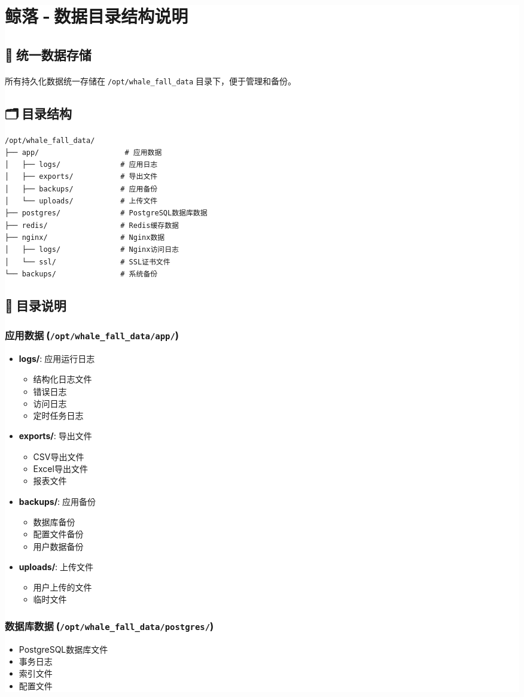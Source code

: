 # 鲸落 - 数据目录结构说明

## 📁 统一数据存储

所有持久化数据统一存储在 `/opt/whale_fall_data` 目录下，便于管理和备份。

## 🗂️ 目录结构

```
/opt/whale_fall_data/
├── app/                    # 应用数据
│   ├── logs/              # 应用日志
│   ├── exports/           # 导出文件
│   ├── backups/           # 应用备份
│   └── uploads/           # 上传文件
├── postgres/              # PostgreSQL数据库数据
├── redis/                 # Redis缓存数据
├── nginx/                 # Nginx数据
│   ├── logs/              # Nginx访问日志
│   └── ssl/               # SSL证书文件
└── backups/               # 系统备份
```

## 🔧 目录说明

### 应用数据 (`/opt/whale_fall_data/app/`)

- **logs/**: 应用运行日志
  - 结构化日志文件
  - 错误日志
  - 访问日志
  - 定时任务日志

- **exports/**: 导出文件
  - CSV导出文件
  - Excel导出文件
  - 报表文件

- **backups/**: 应用备份
  - 数据库备份
  - 配置文件备份
  - 用户数据备份

- **uploads/**: 上传文件
  - 用户上传的文件
  - 临时文件

### 数据库数据 (`/opt/whale_fall_data/postgres/`)

- PostgreSQL数据库文件
- 事务日志
- 索引文件
- 配置文件
